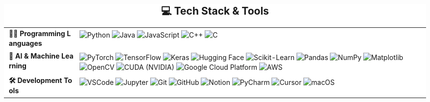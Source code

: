 
<div align="center">
  <h2>💻 Tech Stack & Tools</h2>
</div>
<table width="100%">
  <tbody>
    <tr>
      <td style="padding-left: 10px; font-weight: bold;" valign="middle">👨‍💻&nbsp;Programming&nbsp;Languages</td>
      <td align="left" style="padding: 5px;">
        <img src="https://img.shields.io/badge/Python-3776AB?style=for-the-badge&logo=python&logoColor=white" alt="Python">
        <img src="https://img.shields.io/badge/Java-ED8B00?style=for-the-badge&logo=openjdk&logoColor=white" alt="Java">
        <img src="https://img.shields.io/badge/JavaScript-F7DF1E?style=for-the-badge&logo=javascript&logoColor=black" alt="JavaScript">
        <img src="https://img.shields.io/badge/C%2B%2B-00599C?style=for-the-badge&logo=cplusplus&logoColor=white" alt="C++">
        <img src="https://img.shields.io/badge/C-00599C?style=for-the-badge&logo=c&logoColor=white" alt="C">
      </td>
    </tr>
    <tr>
      <td style="padding-left: 10px; font-weight: bold;" valign="middle">🧠&nbsp;AI&nbsp;&amp;&nbsp;Machine&nbsp;Learning</td>
      <td align="left" style="padding: 5px;">
        <img src="https://img.shields.io/badge/PyTorch-EE4C2C?style=for-the-badge&logo=pytorch&logoColor=white" alt="PyTorch">
        <img src="https://img.shields.io/badge/TensorFlow-FF6F00?style=for-the-badge&logo=tensorflow&logoColor=white" alt="TensorFlow">
        <img src="https://img.shields.io/badge/Keras-D00000?style=for-the-badge&logo=keras&logoColor=white" alt="Keras">
        <img src="https://img.shields.io/badge/Hugging%20Face-F9E3AF?style=for-the-badge&logo=huggingface&logoColor=black" alt="Hugging Face">
        <img src="https://img.shields.io/badge/Scikit--Learn-F7931E?style=for-the-badge&logo=scikit-learn&logoColor=white" alt="Scikit-Learn">
        <img src="https://img.shields.io/badge/Pandas-150458?style=for-the-badge&logo=pandas&logoColor=white" alt="Pandas">
        <img src="https://img.shields.io/badge/NumPy-013243?style=for-the-badge&logo=numpy&logoColor=white" alt="NumPy">
        <img src="https://img.shields.io/badge/Matplotlib-11557c?style=for-the-badge&logo=matplotlib&logoColor=white" alt="Matplotlib">
        <img src="https://img.shields.io/badge/OpenCV-5C3EE8?style=for-the-badge&logo=opencv&logoColor=white" alt="OpenCV">
        <img src="https://img.shields.io/badge/CUDA-76B900?style=for-the-badge&logo=nvidia&logoColor=white" alt="CUDA (NVIDIA)">
        <img src="https://img.shields.io/badge/Google%20Cloud-4285F4?style=for-the-badge&logo=google-cloud&logoColor=white" alt="Google Cloud Platform">
        <img src="https://img.shields.io/badge/AWS-FF9900?style=for-the-badge&logo=amazonaws&logoColor=white" alt="AWS">
      </td>
    </tr>
    <tr>
      <td style="padding-left: 10px; font-weight: bold;" valign="middle">🛠️&nbsp;Development&nbsp;Tools</td>
      <td align="left" style="padding: 5px;">
        <img src="https://img.shields.io/badge/VSCode-007ACC?style=for-the-badge&logo=visual-studio-code&logoColor=white" alt="VSCode">
        <img src="https://img.shields.io/badge/Jupyter-F37626?style=for-the-badge&logo=jupyter&logoColor=white" alt="Jupyter">
        <img src="https://img.shields.io/badge/Git-F05032?style=for-the-badge&logo=git&logoColor=white" alt="Git">
        <img src="https://img.shields.io/badge/GitHub-181717?style=for-the-badge&logo=github&logoColor=white" alt="GitHub">
        <img src="https://img.shields.io/badge/Notion-000000?style=for-the-badge&logo=notion&logoColor=white" alt="Notion">
        <img src="https://img.shields.io/badge/PyCharm-000000?style=for-the-badge&logo=pycharm&logoColor=white" alt="PyCharm">
        <img src="https://img.shields.io/badge/Cursor-5E17EB?style=for-the-badge&logo=cursor&logoColor=white" alt="Cursor">
        <img src="https://img.shields.io/badge/macOS-000000?style=for-the-badge&logo=apple&logoColor=white" alt="macOS">
      </td>
    </tr>